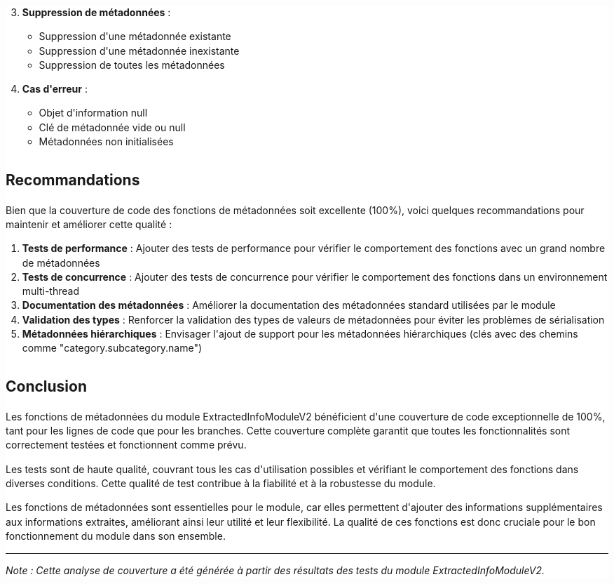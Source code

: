 3. **Suppression de métadonnées** :
   - Suppression d'une métadonnée existante
   - Suppression d'une métadonnée inexistante
   - Suppression de toutes les métadonnées

4. **Cas d'erreur** :
   - Objet d'information null
   - Clé de métadonnée vide ou null
   - Métadonnées non initialisées

## Recommandations

Bien que la couverture de code des fonctions de métadonnées soit excellente (100%), voici quelques recommandations pour maintenir et améliorer cette qualité :

1. **Tests de performance** : Ajouter des tests de performance pour vérifier le comportement des fonctions avec un grand nombre de métadonnées
2. **Tests de concurrence** : Ajouter des tests de concurrence pour vérifier le comportement des fonctions dans un environnement multi-thread
3. **Documentation des métadonnées** : Améliorer la documentation des métadonnées standard utilisées par le module
4. **Validation des types** : Renforcer la validation des types de valeurs de métadonnées pour éviter les problèmes de sérialisation
5. **Métadonnées hiérarchiques** : Envisager l'ajout de support pour les métadonnées hiérarchiques (clés avec des chemins comme "category.subcategory.name")

## Conclusion

Les fonctions de métadonnées du module ExtractedInfoModuleV2 bénéficient d'une couverture de code exceptionnelle de 100%, tant pour les lignes de code que pour les branches. Cette couverture complète garantit que toutes les fonctionnalités sont correctement testées et fonctionnent comme prévu.

Les tests sont de haute qualité, couvrant tous les cas d'utilisation possibles et vérifiant le comportement des fonctions dans diverses conditions. Cette qualité de test contribue à la fiabilité et à la robustesse du module.

Les fonctions de métadonnées sont essentielles pour le module, car elles permettent d'ajouter des informations supplémentaires aux informations extraites, améliorant ainsi leur utilité et leur flexibilité. La qualité de ces fonctions est donc cruciale pour le bon fonctionnement du module dans son ensemble.

---

*Note : Cette analyse de couverture a été générée à partir des résultats des tests du module ExtractedInfoModuleV2.*
